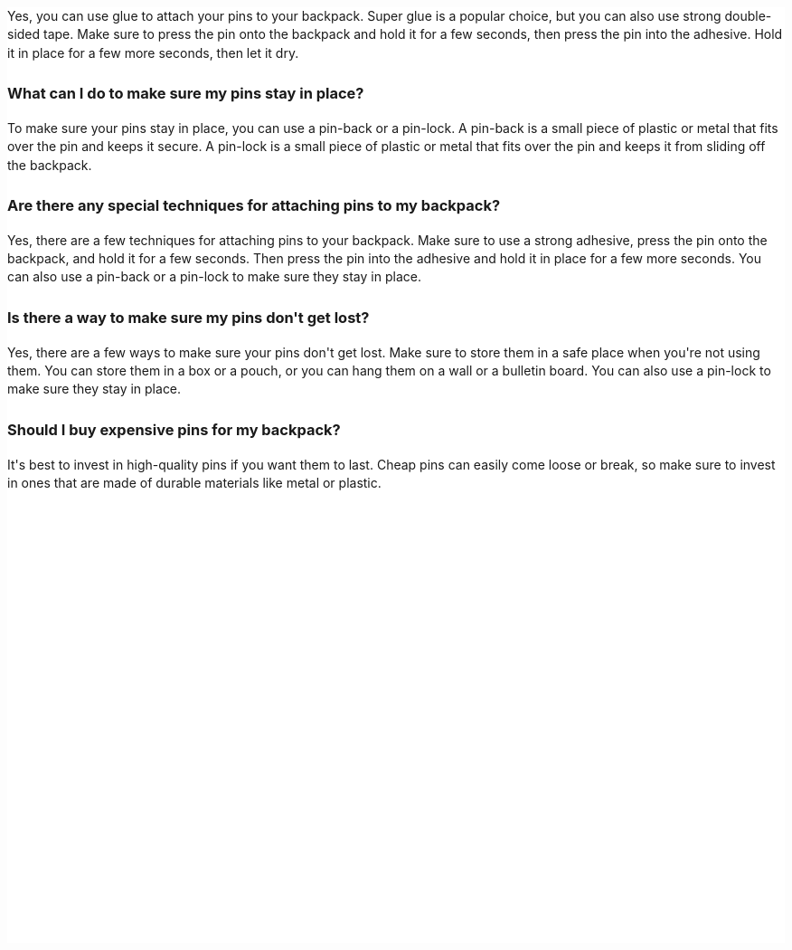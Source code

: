 Yes, you can use glue to attach your pins to your backpack. Super glue is a popular choice, but you can also use strong double-sided tape. Make sure to press the pin onto the backpack and hold it for a few seconds, then press the pin into the adhesive. Hold it in place for a few more seconds, then let it dry. 

<h3>What can I do to make sure my pins stay in place?</h3>

To make sure your pins stay in place, you can use a pin-back or a pin-lock. A pin-back is a small piece of plastic or metal that fits over the pin and keeps it secure. A pin-lock is a small piece of plastic or metal that fits over the pin and keeps it from sliding off the backpack. 

<h3>Are there any special techniques for attaching pins to my backpack?</h3>

Yes, there are a few techniques for attaching pins to your backpack. Make sure to use a strong adhesive, press the pin onto the backpack, and hold it for a few seconds. Then press the pin into the adhesive and hold it in place for a few more seconds. You can also use a pin-back or a pin-lock to make sure they stay in place. 

<h3>Is there a way to make sure my pins don't get lost?</h3>

Yes, there are a few ways to make sure your pins don't get lost. Make sure to store them in a safe place when you're not using them. You can store them in a box or a pouch, or you can hang them on a wall or a bulletin board. You can also use a pin-lock to make sure they stay in place. 

<h3>Should I buy expensive pins for my backpack?</h3>

It's best to invest in high-quality pins if you want them to last. Cheap pins can easily come loose or break, so make sure to invest in ones that are made of durable materials like metal or plastic.

<div style="position: relative; padding-bottom: 56.25%; overflow: hidden"><iframe src="https://www.youtube.com/embed/lrznWXJ47BE" frameborder="0" allow="accelerometer; autoplay; clipboard-write; encrypted-media; gyroscope; picture-in-picture; web-share" allowfullscreen style="position: absolute; top: 0; left: 0; width: 100%; height: 100%;"></iframe>
</div>